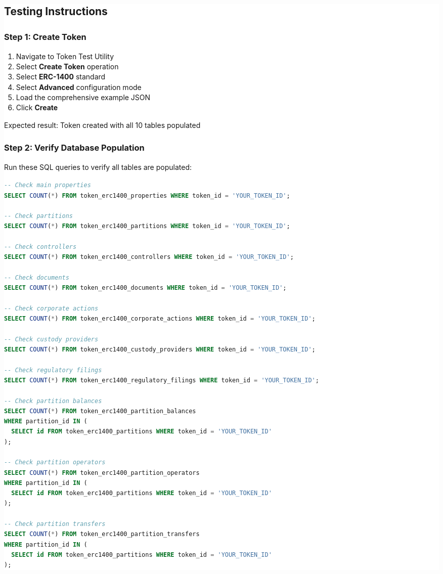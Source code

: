 ## Testing Instructions

### Step 1: Create Token
1. Navigate to Token Test Utility
2. Select **Create Token** operation
3. Select **ERC-1400** standard
4. Select **Advanced** configuration mode
5. Load the comprehensive example JSON
6. Click **Create**

Expected result: Token created with all 10 tables populated

### Step 2: Verify Database Population
Run these SQL queries to verify all tables are populated:

```sql
-- Check main properties
SELECT COUNT(*) FROM token_erc1400_properties WHERE token_id = 'YOUR_TOKEN_ID';

-- Check partitions
SELECT COUNT(*) FROM token_erc1400_partitions WHERE token_id = 'YOUR_TOKEN_ID';

-- Check controllers  
SELECT COUNT(*) FROM token_erc1400_controllers WHERE token_id = 'YOUR_TOKEN_ID';

-- Check documents
SELECT COUNT(*) FROM token_erc1400_documents WHERE token_id = 'YOUR_TOKEN_ID';

-- Check corporate actions
SELECT COUNT(*) FROM token_erc1400_corporate_actions WHERE token_id = 'YOUR_TOKEN_ID';

-- Check custody providers
SELECT COUNT(*) FROM token_erc1400_custody_providers WHERE token_id = 'YOUR_TOKEN_ID';

-- Check regulatory filings
SELECT COUNT(*) FROM token_erc1400_regulatory_filings WHERE token_id = 'YOUR_TOKEN_ID';

-- Check partition balances
SELECT COUNT(*) FROM token_erc1400_partition_balances 
WHERE partition_id IN (
  SELECT id FROM token_erc1400_partitions WHERE token_id = 'YOUR_TOKEN_ID'
);

-- Check partition operators
SELECT COUNT(*) FROM token_erc1400_partition_operators 
WHERE partition_id IN (
  SELECT id FROM token_erc1400_partitions WHERE token_id = 'YOUR_TOKEN_ID'
);

-- Check partition transfers
SELECT COUNT(*) FROM token_erc1400_partition_transfers 
WHERE partition_id IN (
  SELECT id FROM token_erc1400_partitions WHERE token_id = 'YOUR_TOKEN_ID'
);
```
